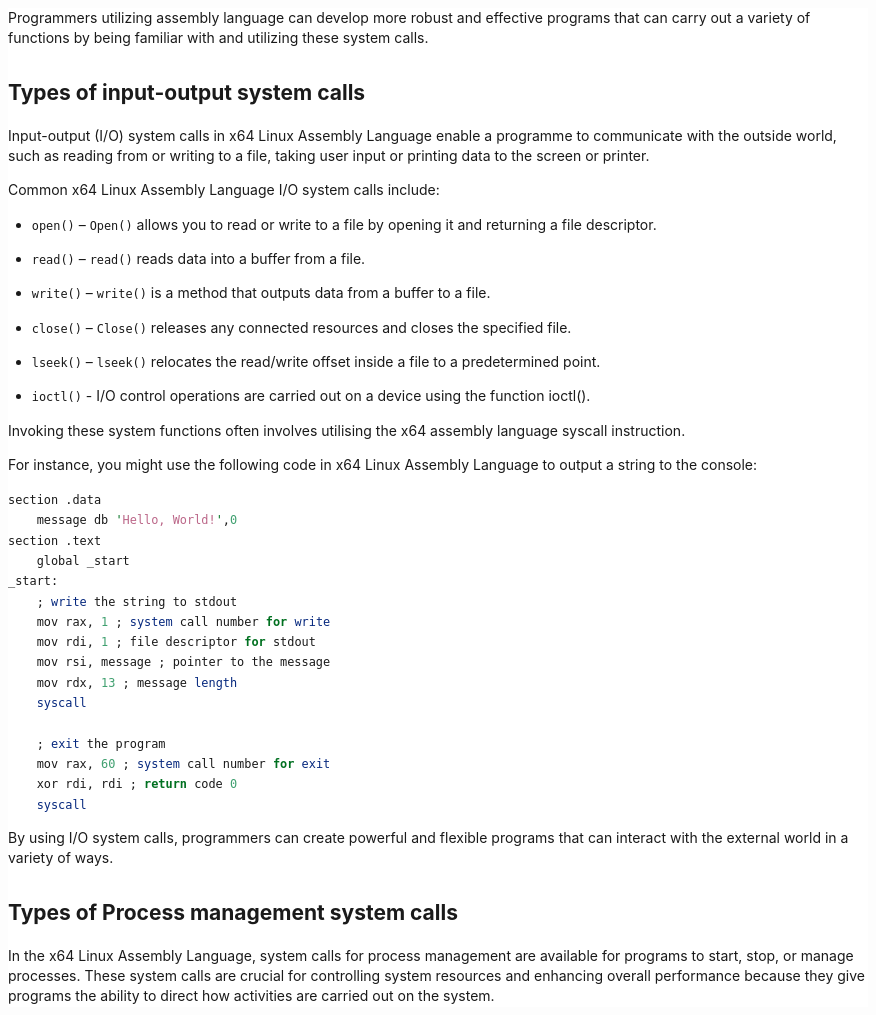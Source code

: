
Programmers utilizing assembly language can develop more robust and effective programs that can carry out a variety of functions by being familiar with and utilizing these system calls.

## Types of input-output system calls

Input-output (I/O) system calls in x64 Linux Assembly Language enable a programme to communicate with the outside world, such as reading from or writing to a file, taking user input or printing data to the screen or printer.

Common x64 Linux Assembly Language I/O system calls include:

* `open()` – `Open()` allows you to read or write to a file by opening it and returning a file descriptor.
    
* `read()` – `read()` reads data into a buffer from a file.
    
* `write()` – `write()` is a method that outputs data from a buffer to a file.
    
* `close()` – `Close()` releases any connected resources and closes the specified file.
    
* `lseek()` – `lseek()` relocates the read/write offset inside a file to a predetermined point.
    
* `ioctl()` - I/O control operations are carried out on a device using the function ioctl().
    

Invoking these system functions often involves utilising the x64 assembly language syscall instruction.

For instance, you might use the following code in x64 Linux Assembly Language to output a string to the console:

```perl
section .data
    message db 'Hello, World!',0
section .text
    global _start
_start:
    ; write the string to stdout
    mov rax, 1 ; system call number for write
    mov rdi, 1 ; file descriptor for stdout
    mov rsi, message ; pointer to the message
    mov rdx, 13 ; message length
    syscall
    
    ; exit the program
    mov rax, 60 ; system call number for exit
    xor rdi, rdi ; return code 0
    syscall
```

By using I/O system calls, programmers can create powerful and flexible programs that can interact with the external world in a variety of ways.

## Types of Process management system calls

In the x64 Linux Assembly Language, system calls for process management are available for programs to start, stop, or manage processes. These system calls are crucial for controlling system resources and enhancing overall performance because they give programs the ability to direct how activities are carried out on the system.
